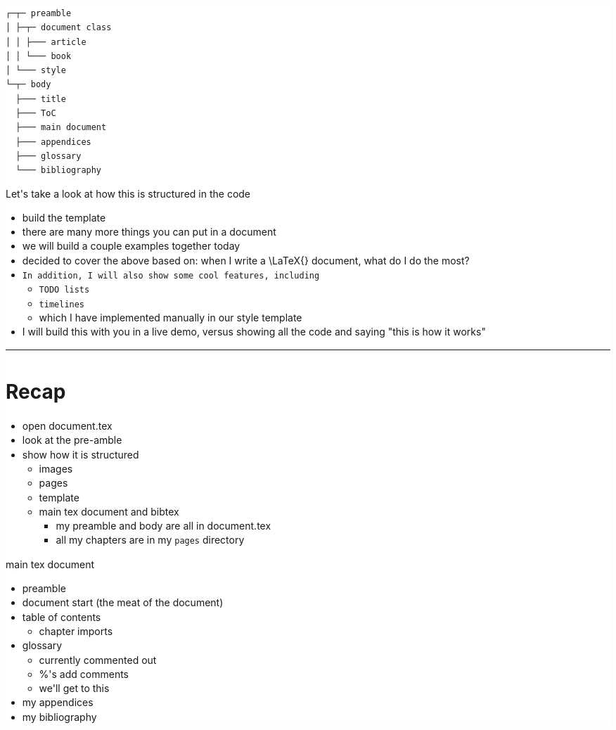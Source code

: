 ```
┌─┬─ preamble
│ ├─┬─ document class
│ │ ├─── article
│ │ └─── book
│ └─── style
└─┬─ body
  ├─── title
  ├─── ToC
  ├─── main document
  ├─── appendices
  ├─── glossary
  └─── bibliography
```
Let's take a look at how this is structured in the code

- build the template
- there are many more things you can put in a document
- we will build a couple examples together today
- decided to cover the above based on: when I write a \LaTeX{}
  document, what do I do the most?
- `In addition, I will also show some cool features, including`
    - `TODO lists`
    - `timelines`
    - which I have implemented manually in our style template
- I will build this with you in a live demo, versus showing 
  all the code and saying "this is how it works"

---

# Recap

- open document.tex
- look at the pre-amble
- show how it is structured
  - images
  - pages
  - template 
  - main tex document and bibtex
    - my preamble and body are all in document.tex
    - all my chapters are in my `pages` directory

main tex document

- preamble
- document start (the meat of the document)
- table of contents
  - chapter imports
- glossary
  - currently commented out
  - %'s add comments
  - we'll get to this
- my appendices 
- my bibliography
